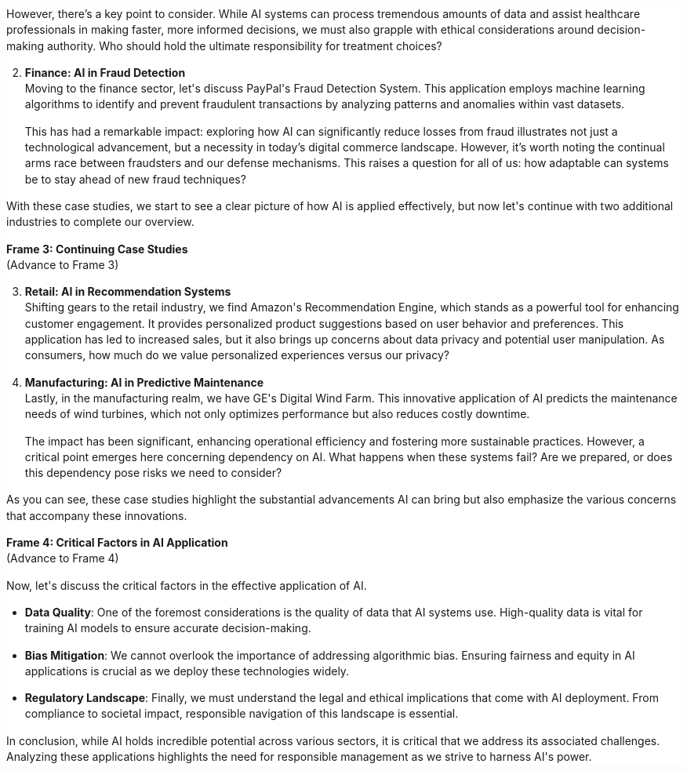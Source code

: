    However, there’s a key point to consider. While AI systems can process tremendous amounts of data and assist healthcare professionals in making faster, more informed decisions, we must also grapple with ethical considerations around decision-making authority. Who should hold the ultimate responsibility for treatment choices?

2. **Finance: AI in Fraud Detection**  
   Moving to the finance sector, let's discuss PayPal's Fraud Detection System. This application employs machine learning algorithms to identify and prevent fraudulent transactions by analyzing patterns and anomalies within vast datasets. 

   This has had a remarkable impact: exploring how AI can significantly reduce losses from fraud illustrates not just a technological advancement, but a necessity in today’s digital commerce landscape. However, it’s worth noting the continual arms race between fraudsters and our defense mechanisms. This raises a question for all of us: how adaptable can systems be to stay ahead of new fraud techniques?

With these case studies, we start to see a clear picture of how AI is applied effectively, but now let's continue with two additional industries to complete our overview.  

**Frame 3: Continuing Case Studies**  
(Advance to Frame 3)

3. **Retail: AI in Recommendation Systems**  
   Shifting gears to the retail industry, we find Amazon's Recommendation Engine, which stands as a powerful tool for enhancing customer engagement. It provides personalized product suggestions based on user behavior and preferences. This application has led to increased sales, but it also brings up concerns about data privacy and potential user manipulation. As consumers, how much do we value personalized experiences versus our privacy?

4. **Manufacturing: AI in Predictive Maintenance**  
   Lastly, in the manufacturing realm, we have GE's Digital Wind Farm. This innovative application of AI predicts the maintenance needs of wind turbines, which not only optimizes performance but also reduces costly downtime. 

   The impact has been significant, enhancing operational efficiency and fostering more sustainable practices. However, a critical point emerges here concerning dependency on AI. What happens when these systems fail? Are we prepared, or does this dependency pose risks we need to consider?

As you can see, these case studies highlight the substantial advancements AI can bring but also emphasize the various concerns that accompany these innovations.

**Frame 4: Critical Factors in AI Application**  
(Advance to Frame 4)

Now, let's discuss the critical factors in the effective application of AI. 

- **Data Quality**: One of the foremost considerations is the quality of data that AI systems use. High-quality data is vital for training AI models to ensure accurate decision-making.
  
- **Bias Mitigation**: We cannot overlook the importance of addressing algorithmic bias. Ensuring fairness and equity in AI applications is crucial as we deploy these technologies widely.

- **Regulatory Landscape**: Finally, we must understand the legal and ethical implications that come with AI deployment. From compliance to societal impact, responsible navigation of this landscape is essential.

In conclusion, while AI holds incredible potential across various sectors, it is critical that we address its associated challenges. Analyzing these applications highlights the need for responsible management as we strive to harness AI's power.
